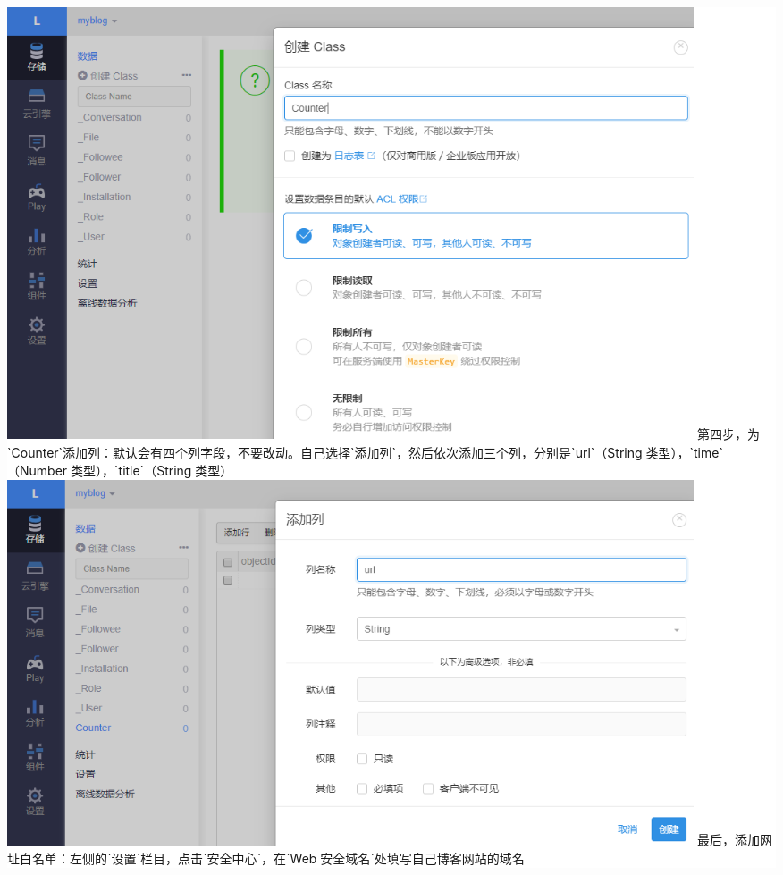 <img src="/img/post/reading-create-class.png" width="768" alt="创建Class">  
第四步，为`Counter`添加列：默认会有四个列字段，不要改动。自己选择`添加列`，然后依次添加三个列，分别是`url`（String 类型），`time`（Number 类型），`title`（String 类型）  
<img src="/img/post/reading-create-column.png" width="768" alt="创建列字段">  
最后，添加网址白名单：左侧的`设置`栏目，点击`安全中心`，在`Web 安全域名`处填写自己博客网站的域名  